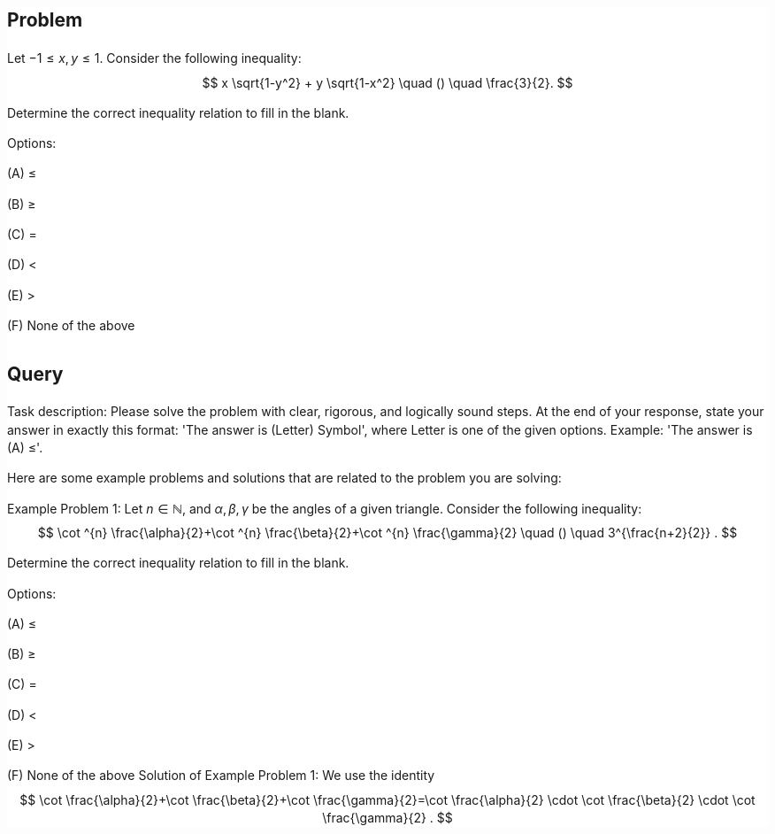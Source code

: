 ## Problem

Let $-1 \leq x, y \leq 1$. Consider the following inequality:
$$
x \sqrt{1-y^2} + y \sqrt{1-x^2} \quad () \quad \frac{3}{2}.
$$

Determine the correct inequality relation to fill in the blank.

Options:

(A) $\leq$ 

(B) $\geq$

(C) $=$ 

(D) $<$

(E) $>$

(F) None of the above

## Query

Task description: Please solve the problem with clear, rigorous, and logically sound steps. At the end of your response, state your answer in exactly this format: 'The answer is (Letter) Symbol', where Letter is one of the given options. Example: 'The answer is (A) $\leq$'.

Here are some example problems and solutions that are related to the problem you are solving:

Example Problem 1: Let $n \in \mathbb{N}$, and $\alpha, \beta, \gamma$ be the angles of a given triangle. Consider the following inequality:
$$
\cot ^{n} \frac{\alpha}{2}+\cot ^{n} \frac{\beta}{2}+\cot ^{n} \frac{\gamma}{2} \quad () \quad 3^{\frac{n+2}{2}} .
$$

Determine the correct inequality relation to fill in the blank.

Options:

(A) $\leq$ 

(B) $\geq$

(C) $=$ 

(D) $<$

(E) $>$

(F) None of the above
Solution of Example Problem 1: We use the identity
$$
\cot \frac{\alpha}{2}+\cot \frac{\beta}{2}+\cot \frac{\gamma}{2}=\cot \frac{\alpha}{2} \cdot \cot \frac{\beta}{2} \cdot \cot \frac{\gamma}{2} .
$$
